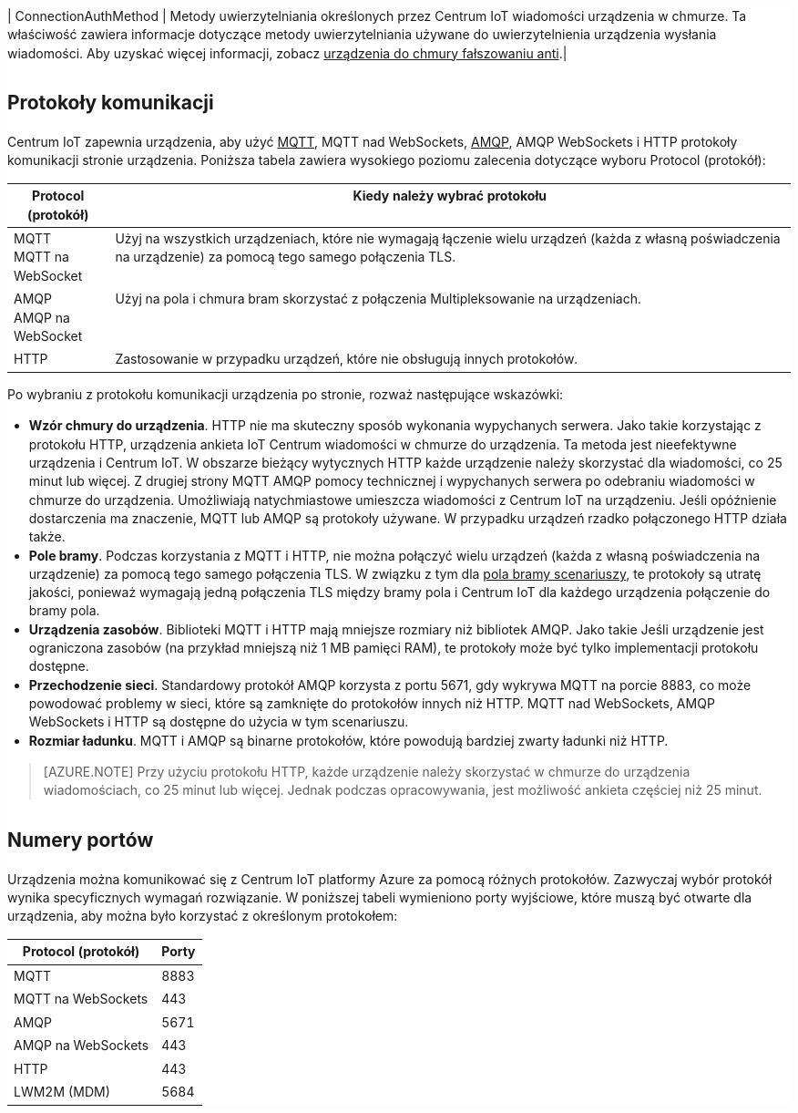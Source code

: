 | ConnectionAuthMethod | Metody uwierzytelniania określonych przez Centrum IoT wiadomości urządzenia w chmurze. Ta właściwość zawiera informacje dotyczące metody uwierzytelniania używane do uwierzytelnienia urządzenia wysłania wiadomości. Aby uzyskać więcej informacji, zobacz [urządzenia do chmury fałszowaniu anti][lnk-antispoofing].|

## <a name="communication-protocols"></a>Protokoły komunikacji

Centrum IoT zapewnia urządzenia, aby użyć [MQTT][lnk-mqtt], MQTT nad WebSockets, [AMQP][lnk-amqp], AMQP WebSockets i HTTP protokoły komunikacji stronie urządzenia. Poniższa tabela zawiera wysokiego poziomu zalecenia dotyczące wyboru Protocol (protokół):

| Protocol (protokół) | Kiedy należy wybrać protokołu |
| -------- | ------------------------------------ |
| MQTT <br> MQTT na WebSocket     | Użyj na wszystkich urządzeniach, które nie wymagają łączenie wielu urządzeń (każda z własną poświadczenia na urządzenie) za pomocą tego samego połączenia TLS. |
| AMQP <br> AMQP na WebSocket    | Użyj na pola i chmura bram skorzystać z połączenia Multipleksowanie na urządzeniach. |
| HTTP    | Zastosowanie w przypadku urządzeń, które nie obsługują innych protokołów. |

Po wybraniu z protokołu komunikacji urządzenia po stronie, rozważ następujące wskazówki:

* **Wzór chmury do urządzenia**. HTTP nie ma skuteczny sposób wykonania wypychanych serwera. Jako takie korzystając z protokołu HTTP, urządzenia ankieta IoT Centrum wiadomości w chmurze do urządzenia. Ta metoda jest nieefektywne urządzenia i Centrum IoT. W obszarze bieżący wytycznych HTTP każde urządzenie należy skorzystać dla wiadomości, co 25 minut lub więcej. Z drugiej strony MQTT AMQP pomocy technicznej i wypychanych serwera po odebraniu wiadomości w chmurze do urządzenia. Umożliwiają natychmiastowe umieszcza wiadomości z Centrum IoT na urządzeniu. Jeśli opóźnienie dostarczenia ma znaczenie, MQTT lub AMQP są protokoły używane. W przypadku urządzeń rzadko połączonego HTTP działa także.
* **Pole bramy**. Podczas korzystania z MQTT i HTTP, nie można połączyć wielu urządzeń (każda z własną poświadczenia na urządzenie) za pomocą tego samego połączenia TLS. W związku z tym dla [pola bramy scenariuszy][lnk-azure-gateway-guidance], te protokoły są utratę jakości, ponieważ wymagają jedną połączenia TLS między bramy pola i Centrum IoT dla każdego urządzenia połączenie do bramy pola.
* **Urządzenia zasobów**. Biblioteki MQTT i HTTP mają mniejsze rozmiary niż bibliotek AMQP. Jako takie Jeśli urządzenie jest ograniczona zasobów (na przykład mniejszą niż 1 MB pamięci RAM), te protokoły może być tylko implementacji protokołu dostępne.
* **Przechodzenie sieci**. Standardowy protokół AMQP korzysta z portu 5671, gdy wykrywa MQTT na porcie 8883, co może powodować problemy w sieci, które są zamknięte do protokołów innych niż HTTP. MQTT nad WebSockets, AMQP WebSockets i HTTP są dostępne do użycia w tym scenariuszu.
* **Rozmiar ładunku**. MQTT i AMQP są binarne protokołów, które powodują bardziej zwarty ładunki niż HTTP.

> [AZURE.NOTE] Przy użyciu protokołu HTTP, każde urządzenie należy skorzystać w chmurze do urządzenia wiadomościach, co 25 minut lub więcej. Jednak podczas opracowywania, jest możliwość ankieta częściej niż 25 minut.

## <a name="port-numbers"></a>Numery portów

Urządzenia można komunikować się z Centrum IoT platformy Azure za pomocą różnych protokołów. Zazwyczaj wybór protokół wynika specyficznych wymagań rozwiązanie. W poniższej tabeli wymieniono porty wyjściowe, które muszą być otwarte dla urządzenia, aby można było korzystać z określonym protokołem:

| Protocol (protokół) | Porty |
| -------- | ------- |
| MQTT     | 8883    |
| MQTT na WebSockets | 443    |
| AMQP     | 5671    |
| AMQP na WebSockets | 443    |
| HTTP     | 443     |
| LWM2M (MDM) | 5684 |


[img-lifecycle]: ./media/iot-hub-devguide-messaging/lifecycle.png
[img-eventhubcompatible]: ./media/iot-hub-devguide-messaging/eventhubcompatible.png
[lnk-resource-provider-apis]: https://msdn.microsoft.com/library/mt548492.aspx
[lnk-azure-gateway-guidance]: iot-hub-devguide-endpoints.md#field-gateways
[lnk-guidance-scale]: iot-hub-scaling.md
[lnk-azure-protocol-gateway]: iot-hub-protocol-gateway.md
[lnk-amqp]: http://docs.oasis-open.org/amqp/core/v1.0/os/amqp-core-complete-v1.0-os.pdf
[lnk-mqtt]: http://docs.oasis-open.org/mqtt/mqtt/v3.1.1/mqtt-v3.1.1.pdf
[lnk-event-hubs]: http://azure.microsoft.com/documentation/services/event-hubs/
[lnk-event-hubs-consuming-events]: ../event-hubs/event-hubs-programming-guide.md#event-consumers
[lnk-management-portal]: https://portal.azure.com
[lnk-servicebus]: http://azure.microsoft.com/documentation/services/service-bus/
[lnk-eventhub-partitions]: ../event-hubs/event-hubs-overview.md#partitions
[lnk-portal]: iot-hub-create-through-portal.md
[lnk-endpoints]: iot-hub-devguide-endpoints.md
[lnk-quotas]: iot-hub-devguide-quotas-throttling.md
[lnk-sdks]: iot-hub-devguide-sdks.md
[lnk-query]: iot-hub-devguide-query-language.md
[lnk-devguide-mqtt]: iot-hub-mqtt-support.md
[lnk-d2c]: iot-hub-devguide-messaging.md#device-to-cloud-messages
[lnk-c2d]: iot-hub-devguide-messaging.md#cloud-to-device-messages
[lnk-compatible-endpoint]: iot-hub-devguide-messaging.md#read-device-to-cloud-messages
[lnk-protocols]: iot-hub-devguide-messaging.md#communication-protocols
[lnk-message-format]: iot-hub-devguide-messaging.md#message-format
[lnk-d2c-configuration]: iot-hub-devguide-messaging.md#device-to-cloud-configuration-options
[lnk-device-properties]: iot-hub-devguide-identity-registry.md#device-identity-properties
[lnk-ttl]: iot-hub-devguide-messaging.md#message-expiration-time-to-live
[lnk-c2d-configuration]: iot-hub-devguide-messaging.md#cloud-to-device-configuration-options
[lnk-lifecycle]: iot-hub-devguide-messaging.md#message-lifecycle
[lnk-feedback]: iot-hub-devguide-messaging.md#message-feedback
[lnk-antispoofing]: iot-hub-devguide-messaging.md#anti-spoofing-properties
[lnk-compare]: iot-hub-compare-event-hubs.md
[lnk-devguide-upload]: iot-hub-devguide-file-upload.md
[lnk-devguide-identities]: iot-hub-devguide-identity-registry.md
[lnk-devguide-security]: iot-hub-devguide-security.md
[lnk-devguide-device-twins]: iot-hub-devguide-device-twins.md
[lnk-devguide-directmethods]: iot-hub-devguide-direct-methods.md
[lnk-devguide-jobs]: iot-hub-devguide-jobs.md
[lnk-servicebus-sdk]: https://www.nuget.org/packages/WindowsAzure.ServiceBus
[lnk-eventprocessorhost]: http://blogs.msdn.com/b/servicebus/archive/2015/01/16/event-processor-host-best-practices-part-1.aspx
[lnk-getstarted-tutorial]: iot-hub-csharp-csharp-getstarted.md
[lnk-c2d-tutorial]: iot-hub-csharp-csharp-c2d.md
[lnk-d2c-tutorial]: iot-hub-csharp-csharp-process-d2c.md